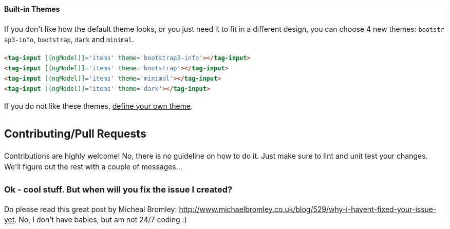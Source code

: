 
#### Built-in Themes
If you don't like how the default theme looks, or you just need it to fit in a different design, you can choose 4 new themes: `bootstrap3-info`, `bootstrap`, `dark` and `minimal`.

```html
<tag-input [(ngModel)]='items' theme='bootstrap3-info'></tag-input>
<tag-input [(ngModel)]='items' theme='bootstrap'></tag-input>
<tag-input [(ngModel)]='items' theme='minimal'></tag-input>
<tag-input [(ngModel)]='items' theme='dark'></tag-input>
```

If you do not like these themes, [define your own theme](https://github.com/gbuomprisco/ng2-tag-input/blob/master/docs/custom-themes.md).


## Contributing/Pull Requests
Contributions are highly welcome! No, there is no guideline on how to do it. Just make sure to lint and unit test your changes. We'll figure out the rest with a couple of messages...


### Ok - cool stuff. But when will you fix the issue I created?
Do please read this great post by Micheal Bromley: http://www.michaelbromley.co.uk/blog/529/why-i-havent-fixed-your-issue-yet. No, I don't have babies, but am not 24/7 coding :)
